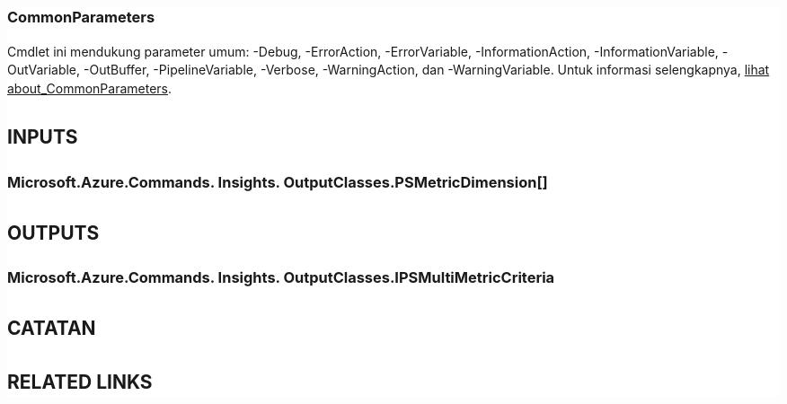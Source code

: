 ### CommonParameters
Cmdlet ini mendukung parameter umum: -Debug, -ErrorAction, -ErrorVariable, -InformationAction, -InformationVariable, -OutVariable, -OutBuffer, -PipelineVariable, -Verbose, -WarningAction, dan -WarningVariable. Untuk informasi selengkapnya, [lihat about_CommonParameters](http://go.microsoft.com/fwlink/?LinkID=113216).

## INPUTS

### Microsoft.Azure.Commands. Insights. OutputClasses.PSMetricDimension[]

## OUTPUTS

### Microsoft.Azure.Commands. Insights. OutputClasses.IPSMultiMetricCriteria

## CATATAN

## RELATED LINKS
